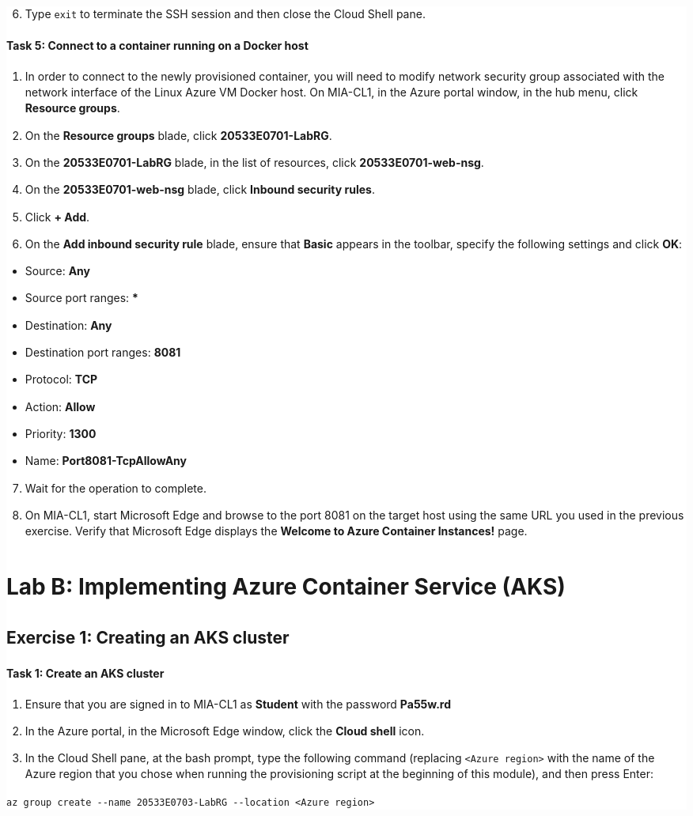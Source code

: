 6. Type `exit` to terminate the SSH session and then close the Cloud Shell pane.


#### Task 5: Connect to a container running on a Docker host

1. In order to connect to the newly provisioned container, you will need to modify network security group associated with the network interface of the Linux Azure VM Docker host. On MIA-CL1, in the Azure portal window, in the hub menu, click **Resource groups**.

2. On the **Resource groups** blade, click **20533E0701-LabRG**.

3. On the **20533E0701-LabRG** blade, in the list of resources, click **20533E0701-web-nsg**.

4. On the **20533E0701-web-nsg** blade, click **Inbound security rules**.

5. Click **+ Add**.

6. On the **Add inbound security rule** blade, ensure that **Basic** appears in the toolbar, specify the following settings and click **OK**:

  - Source: **Any**

  - Source port ranges: **\***

  - Destination: **Any**

  - Destination port ranges: **8081**

  - Protocol: **TCP**

  - Action: **Allow**

  - Priority: **1300**

  - Name: **Port8081-TcpAllowAny**

7. Wait for the operation to complete. 

8. On MIA-CL1, start Microsoft Edge and browse to the port 8081 on the target host using the same URL you used in the previous exercise. Verify that Microsoft Edge displays the **Welcome to Azure Container Instances!** page.



# Lab B: Implementing Azure Container Service (AKS)
  
## Exercise 1: Creating an AKS cluster

#### Task 1: Create an AKS cluster

1. Ensure that you are signed in to MIA-CL1 as **Student** with the password **Pa55w.rd** 

2. In the Azure portal, in the Microsoft Edge window, click the **Cloud shell** icon. 

3. In the Cloud Shell pane, at the bash prompt, type the following command (replacing `<Azure region>` with the name of the Azure region that you chose when running the provisioning script at the beginning of this module), and then press Enter:

  ```
  az group create --name 20533E0703-LabRG --location <Azure region>
  ```
